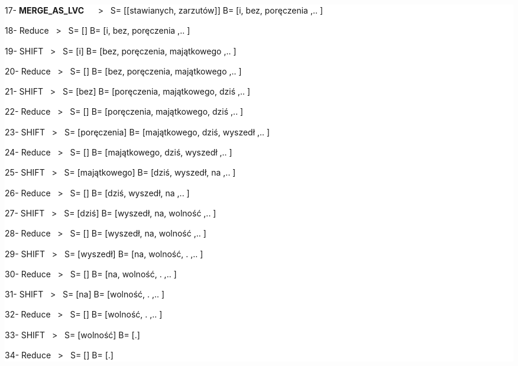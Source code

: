 

17- **MERGE_AS_LVC**&nbsp;&nbsp;&nbsp;&nbsp;&nbsp;&nbsp;>&nbsp;&nbsp;&nbsp;S= [[stawianych, zarzutów]]   B= [i, bez, poręczenia ,.. ]



18- Reduce&nbsp;&nbsp;&nbsp;>&nbsp;&nbsp;&nbsp;S= []   B= [i, bez, poręczenia ,.. ]



19- SHIFT&nbsp;&nbsp;&nbsp;>&nbsp;&nbsp;&nbsp;S= [i]   B= [bez, poręczenia, majątkowego ,.. ]



20- Reduce&nbsp;&nbsp;&nbsp;>&nbsp;&nbsp;&nbsp;S= []   B= [bez, poręczenia, majątkowego ,.. ]



21- SHIFT&nbsp;&nbsp;&nbsp;>&nbsp;&nbsp;&nbsp;S= [bez]   B= [poręczenia, majątkowego, dziś ,.. ]



22- Reduce&nbsp;&nbsp;&nbsp;>&nbsp;&nbsp;&nbsp;S= []   B= [poręczenia, majątkowego, dziś ,.. ]



23- SHIFT&nbsp;&nbsp;&nbsp;>&nbsp;&nbsp;&nbsp;S= [poręczenia]   B= [majątkowego, dziś, wyszedł ,.. ]



24- Reduce&nbsp;&nbsp;&nbsp;>&nbsp;&nbsp;&nbsp;S= []   B= [majątkowego, dziś, wyszedł ,.. ]



25- SHIFT&nbsp;&nbsp;&nbsp;>&nbsp;&nbsp;&nbsp;S= [majątkowego]   B= [dziś, wyszedł, na ,.. ]



26- Reduce&nbsp;&nbsp;&nbsp;>&nbsp;&nbsp;&nbsp;S= []   B= [dziś, wyszedł, na ,.. ]



27- SHIFT&nbsp;&nbsp;&nbsp;>&nbsp;&nbsp;&nbsp;S= [dziś]   B= [wyszedł, na, wolność ,.. ]



28- Reduce&nbsp;&nbsp;&nbsp;>&nbsp;&nbsp;&nbsp;S= []   B= [wyszedł, na, wolność ,.. ]



29- SHIFT&nbsp;&nbsp;&nbsp;>&nbsp;&nbsp;&nbsp;S= [wyszedł]   B= [na, wolność, . ,.. ]



30- Reduce&nbsp;&nbsp;&nbsp;>&nbsp;&nbsp;&nbsp;S= []   B= [na, wolność, . ,.. ]



31- SHIFT&nbsp;&nbsp;&nbsp;>&nbsp;&nbsp;&nbsp;S= [na]   B= [wolność, . ,.. ]



32- Reduce&nbsp;&nbsp;&nbsp;>&nbsp;&nbsp;&nbsp;S= []   B= [wolność, . ,.. ]



33- SHIFT&nbsp;&nbsp;&nbsp;>&nbsp;&nbsp;&nbsp;S= [wolność]   B= [.]



34- Reduce&nbsp;&nbsp;&nbsp;>&nbsp;&nbsp;&nbsp;S= []   B= [.]



